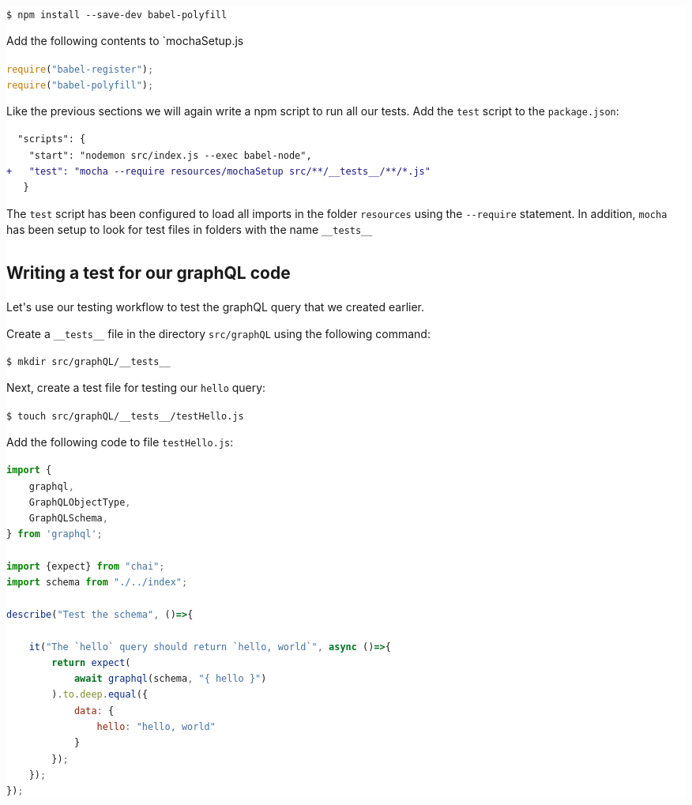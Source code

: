 ```
$ npm install --save-dev babel-polyfill
```

Add the following contents to `mochaSetup.js

```js
require("babel-register");
require("babel-polyfill");
```

Like the previous sections we will again write a npm script to run all our tests. Add the `test` script to the `package.json`:

```diff
  "scripts": {
    "start": "nodemon src/index.js --exec babel-node",
+	"test": "mocha --require resources/mochaSetup src/**/__tests__/**/*.js"
   }
```

The `test` script has been configured to load all imports in the folder `resources` using the `--require` statement. In addition, `mocha` has been setup to look for test files in folders with the name `__tests__`

## Writing a test for our graphQL code

Let's use our testing workflow to test the graphQL query that we created earlier. 

Create a `__tests__` file in the directory `src/graphQL` using the following command:

```
$ mkdir src/graphQL/__tests__
```

Next, create a test file for testing our `hello` query: 

```
$ touch src/graphQL/__tests__/testHello.js
```

Add the following code to file `testHello.js`: 

```js
import {
    graphql,
    GraphQLObjectType,
    GraphQLSchema,
} from 'graphql';

import {expect} from "chai";
import schema from "./../index";

describe("Test the schema", ()=>{

    it("The `hello` query should return `hello, world`", async ()=>{
        return expect(
            await graphql(schema, "{ hello }")
        ).to.deep.equal({
            data: {
                hello: "hello, world"
            }
        });
    });
});
```
